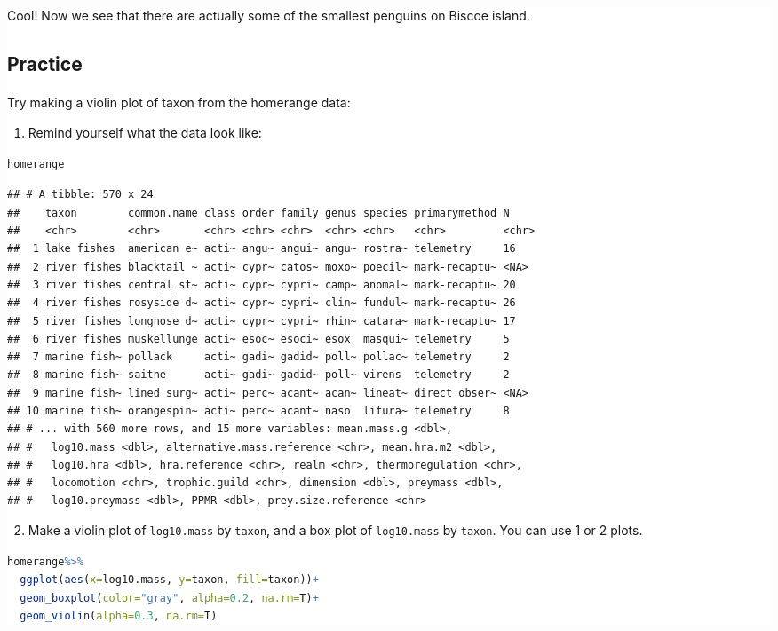 
Cool! Now we see that there are actually some of the smallest penguins on Biscoe island. 

## Practice

Try making a violin plot of taxon from the homerange data:
 1. Remind yourself what the data look like:


```r
homerange
```

```
## # A tibble: 570 x 24
##    taxon        common.name class order family genus species primarymethod N    
##    <chr>        <chr>       <chr> <chr> <chr>  <chr> <chr>   <chr>         <chr>
##  1 lake fishes  american e~ acti~ angu~ angui~ angu~ rostra~ telemetry     16   
##  2 river fishes blacktail ~ acti~ cypr~ catos~ moxo~ poecil~ mark-recaptu~ <NA> 
##  3 river fishes central st~ acti~ cypr~ cypri~ camp~ anomal~ mark-recaptu~ 20   
##  4 river fishes rosyside d~ acti~ cypr~ cypri~ clin~ fundul~ mark-recaptu~ 26   
##  5 river fishes longnose d~ acti~ cypr~ cypri~ rhin~ catara~ mark-recaptu~ 17   
##  6 river fishes muskellunge acti~ esoc~ esoci~ esox  masqui~ telemetry     5    
##  7 marine fish~ pollack     acti~ gadi~ gadid~ poll~ pollac~ telemetry     2    
##  8 marine fish~ saithe      acti~ gadi~ gadid~ poll~ virens  telemetry     2    
##  9 marine fish~ lined surg~ acti~ perc~ acant~ acan~ lineat~ direct obser~ <NA> 
## 10 marine fish~ orangespin~ acti~ perc~ acant~ naso  litura~ telemetry     8    
## # ... with 560 more rows, and 15 more variables: mean.mass.g <dbl>,
## #   log10.mass <dbl>, alternative.mass.reference <chr>, mean.hra.m2 <dbl>,
## #   log10.hra <dbl>, hra.reference <chr>, realm <chr>, thermoregulation <chr>,
## #   locomotion <chr>, trophic.guild <chr>, dimension <dbl>, preymass <dbl>,
## #   log10.preymass <dbl>, PPMR <dbl>, prey.size.reference <chr>
```

  2. Make a violin plot of `log10.mass` by `taxon`, and a box plot of `log10.mass` by `taxon`. You can use 1 or 2 plots.

```r
homerange%>%
  ggplot(aes(x=log10.mass, y=taxon, fill=taxon))+
  geom_boxplot(color="gray", alpha=0.2, na.rm=T)+
  geom_violin(alpha=0.3, na.rm=T)
```
